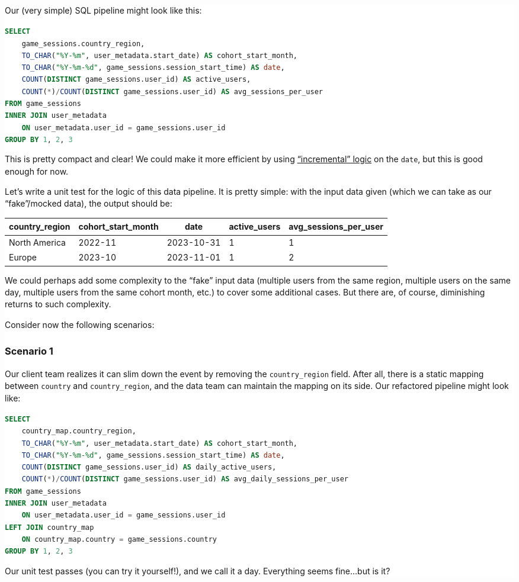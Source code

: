 Our (very simple) SQL pipeline might look like this:

```sql
SELECT
    game_sessions.country_region,
    TO_CHAR("%Y-%m", user_metadata.start_date) AS cohort_start_month,
    TO_CHAR("%Y-%m-%d", game_sessions.session_start_time) AS date,
    COUNT(DISTINCT game_sessions.user_id) AS active_users,
    COUNT(*)/COUNT(DISTINCT game_sessions.user_id) AS avg_sessions_per_user
FROM game_sessions
INNER JOIN user_metadata
    ON user_metadata.user_id = game_sessions.user_id
GROUP BY 1, 2, 3
```

This is pretty compact and clear! We could make it more efficient by using [“incremental” logic](https://docs.getdbt.com/docs/build/incremental-models) on the `date`, but this is good enough for now.

Let’s write a unit test for the logic of this data pipeline. It is pretty simple: with the input data given (which we can take as our “fake”/mocked data), the output should be:

| country_region | cohort_start_month | date | active_users | avg_sessions_per_user |
| --- | --- | --- | --- | --- |
| North America | 2022-11 | 2023-10-31 | 1 | 1 |
| Europe | 2023-10 | 2023-11-01 | 1 | 2 |

We could perhaps add some complexity to the “fake” input data (multiple users from the same region, multiple users on the same day, multiple users from the same cohort month, etc.) to cover some additional cases. But there are, of course, diminishing returns to such complexity.

Consider now the following scenarios:

### Scenario 1

Our client team realizes it can slim down the event by removing the `country_region` field. After all, there is a static mapping between `country` and `country_region`, and the data team can maintain the mapping on its side. Our refactored pipeline might look like:

```sql
SELECT
    country_map.country_region,
    TO_CHAR("%Y-%m", user_metadata.start_date) AS cohort_start_month,
    TO_CHAR("%Y-%m-%d", game_sessions.session_start_time) AS date,
    COUNT(DISTINCT game_sessions.user_id) AS daily_active_users,
    COUNT(*)/COUNT(DISTINCT game_sessions.user_id) AS avg_daily_sessions_per_user
FROM game_sessions
INNER JOIN user_metadata
    ON user_metadata.user_id = game_sessions.user_id
LEFT JOIN country_map
    ON country_map.country = game_sessions.country
GROUP BY 1, 2, 3
```

Our unit test passes (you can try it yourself!), and we call it a day. Everything seems fine...but is it?
